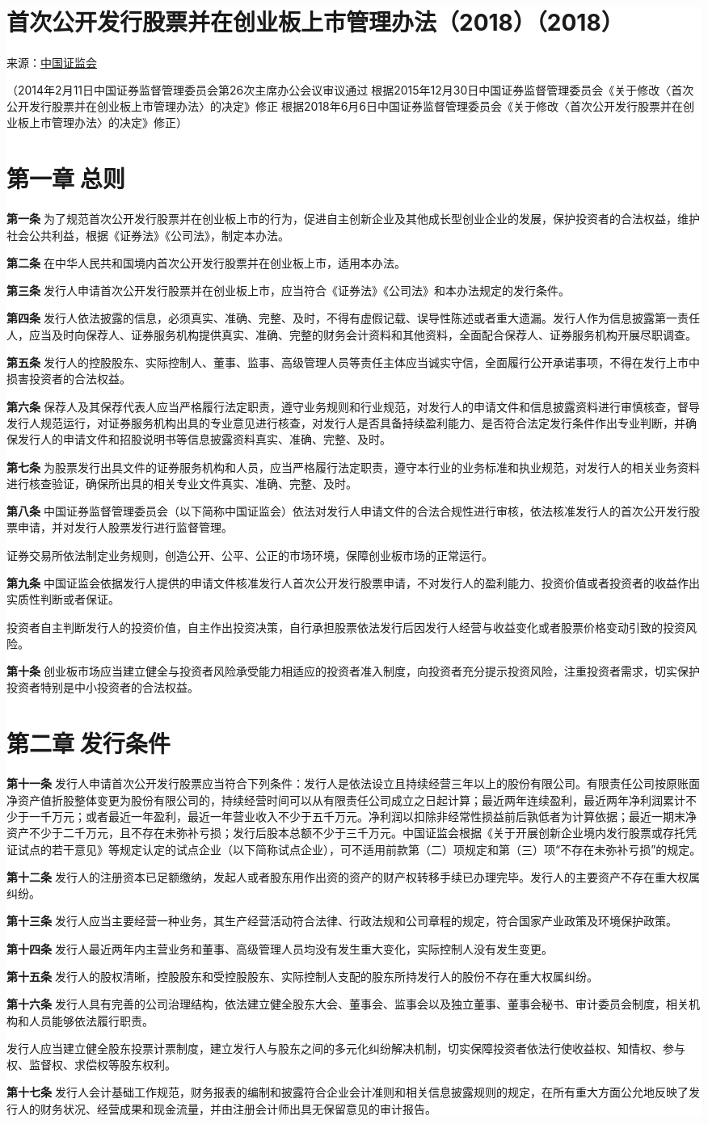# 首次公开发行股票并在创业板上市管理办法（2018）（2018）

来源：[中国证监会](http://www.csrc.gov.cn/pub/zjhpublic/zjh/201806/t20180607_339321.htm)


（2014年2月11日中国证券监督管理委员会第26次主席办公会议审议通过 根据2015年12月30日中国证券监督管理委员会《关于修改〈首次公开发行股票并在创业板上市管理办法〉的决定》修正 根据2018年6月6日中国证券监督管理委员会《关于修改〈首次公开发行股票并在创业板上市管理办法〉的决定》修正）

# 第一章 总则

**第一条** 为了规范首次公开发行股票并在创业板上市的行为，促进自主创新企业及其他成长型创业企业的发展，保护投资者的合法权益，维护社会公共利益，根据《证券法》《公司法》，制定本办法。

**第二条** 在中华人民共和国境内首次公开发行股票并在创业板上市，适用本办法。

**第三条** 发行人申请首次公开发行股票并在创业板上市，应当符合《证券法》《公司法》和本办法规定的发行条件。

**第四条** 发行人依法披露的信息，必须真实、准确、完整、及时，不得有虚假记载、误导性陈述或者重大遗漏。发行人作为信息披露第一责任人，应当及时向保荐人、证券服务机构提供真实、准确、完整的财务会计资料和其他资料，全面配合保荐人、证券服务机构开展尽职调查。

**第五条** 发行人的控股股东、实际控制人、董事、监事、高级管理人员等责任主体应当诚实守信，全面履行公开承诺事项，不得在发行上市中损害投资者的合法权益。

**第六条** 保荐人及其保荐代表人应当严格履行法定职责，遵守业务规则和行业规范，对发行人的申请文件和信息披露资料进行审慎核查，督导发行人规范运行，对证券服务机构出具的专业意见进行核查，对发行人是否具备持续盈利能力、是否符合法定发行条件作出专业判断，并确保发行人的申请文件和招股说明书等信息披露资料真实、准确、完整、及时。

**第七条** 为股票发行出具文件的证券服务机构和人员，应当严格履行法定职责，遵守本行业的业务标准和执业规范，对发行人的相关业务资料进行核查验证，确保所出具的相关专业文件真实、准确、完整、及时。

**第八条** 中国证券监督管理委员会（以下简称中国证监会）依法对发行人申请文件的合法合规性进行审核，依法核准发行人的首次公开发行股票申请，并对发行人股票发行进行监督管理。

证券交易所依法制定业务规则，创造公开、公平、公正的市场环境，保障创业板市场的正常运行。

**第九条** 中国证监会依据发行人提供的申请文件核准发行人首次公开发行股票申请，不对发行人的盈利能力、投资价值或者投资者的收益作出实质性判断或者保证。

投资者自主判断发行人的投资价值，自主作出投资决策，自行承担股票依法发行后因发行人经营与收益变化或者股票价格变动引致的投资风险。

**第十条** 创业板市场应当建立健全与投资者风险承受能力相适应的投资者准入制度，向投资者充分提示投资风险，注重投资者需求，切实保护投资者特别是中小投资者的合法权益。

# 第二章 发行条件

**第十一条** 发行人申请首次公开发行股票应当符合下列条件：发行人是依法设立且持续经营三年以上的股份有限公司。有限责任公司按原账面净资产值折股整体变更为股份有限公司的，持续经营时间可以从有限责任公司成立之日起计算；最近两年连续盈利，最近两年净利润累计不少于一千万元；或者最近一年盈利，最近一年营业收入不少于五千万元。净利润以扣除非经常性损益前后孰低者为计算依据；最近一期末净资产不少于二千万元，且不存在未弥补亏损；发行后股本总额不少于三千万元。中国证监会根据《关于开展创新企业境内发行股票或存托凭证试点的若干意见》等规定认定的试点企业（以下简称试点企业），可不适用前款第（二）项规定和第（三）项“不存在未弥补亏损”的规定。

**第十二条** 发行人的注册资本已足额缴纳，发起人或者股东用作出资的资产的财产权转移手续已办理完毕。发行人的主要资产不存在重大权属纠纷。

**第十三条** 发行人应当主要经营一种业务，其生产经营活动符合法律、行政法规和公司章程的规定，符合国家产业政策及环境保护政策。

**第十四条** 发行人最近两年内主营业务和董事、高级管理人员均没有发生重大变化，实际控制人没有发生变更。

**第十五条** 发行人的股权清晰，控股股东和受控股股东、实际控制人支配的股东所持发行人的股份不存在重大权属纠纷。

**第十六条** 发行人具有完善的公司治理结构，依法建立健全股东大会、董事会、监事会以及独立董事、董事会秘书、审计委员会制度，相关机构和人员能够依法履行职责。

发行人应当建立健全股东投票计票制度，建立发行人与股东之间的多元化纠纷解决机制，切实保障投资者依法行使收益权、知情权、参与权、监督权、求偿权等股东权利。

**第十七条** 发行人会计基础工作规范，财务报表的编制和披露符合企业会计准则和相关信息披露规则的规定，在所有重大方面公允地反映了发行人的财务状况、经营成果和现金流量，并由注册会计师出具无保留意见的审计报告。
